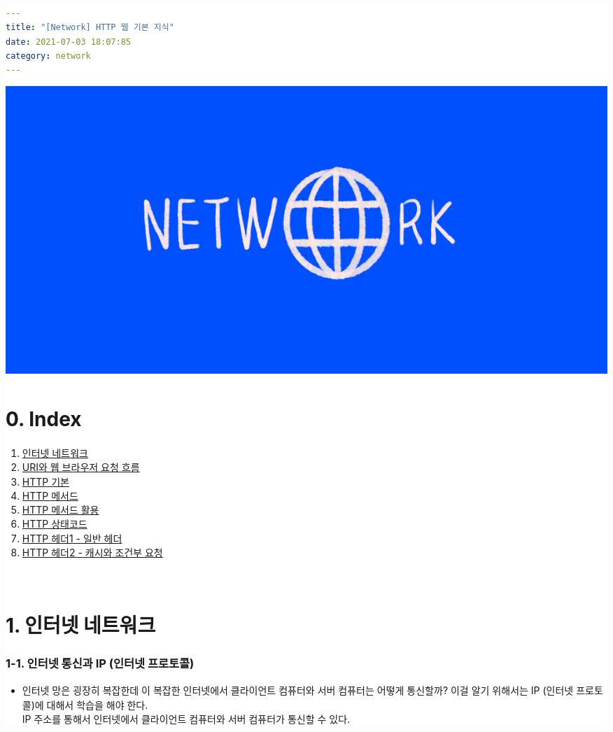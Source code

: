 ```yaml
---
title: "[Network] HTTP 웹 기본 지식"
date: 2021-07-03 18:07:85
category: network
---
```


![](images/network.png)

# 0. Index
1. [인터넷 네트워크](#1-인터넷-네트워크)
2. [URI와 웹 브라우저 요청 흐름](#2-uri와-웹-브라우저-요청-흐름)
3. [HTTP 기본](#3-http-기본)
4. [HTTP 메서드](#4-http-메서드)
5. [HTTP 메서드 활용](#5-http-메서드-활용)
6. [HTTP 상태코드](#6-http-상태코드)
7. [HTTP 헤더1 - 일반 헤더](#7-http-헤더1---일반-헤더)
8. [HTTP 헤더2 - 캐시와 조건부 요청](#8-http-헤더2---캐시와-조건부-요청)

<br />

# 1. 인터넷 네트워크

### 1-1. 인터넷 통신과 IP (인터넷 프로토콜)

- 인터넷 망은 굉장히 복잡한데 이 복잡한 인터넷에서 클라이언트 컴퓨터와 서버 컴퓨터는 어떻게 통신할까? 이걸 알기 위해서는 IP (인터넷 프로토콜)에 대해서 학습을 해야 한다.  
IP 주소를 통해서 인터넷에서 클라이언트 컴퓨터와 서버 컴퓨터가 통신할 수 있다.
